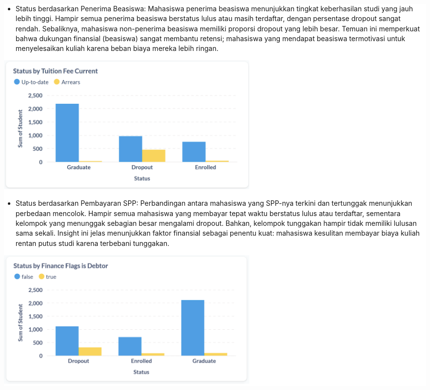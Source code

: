 
- Status berdasarkan Penerima Beasiswa: Mahasiswa penerima beasiswa menunjukkan tingkat keberhasilan studi yang jauh lebih tinggi. Hampir semua penerima beasiswa berstatus lulus atau masih terdaftar, dengan persentase dropout sangat rendah. Sebaliknya, mahasiswa non-penerima beasiswa memiliki proporsi dropout yang lebih besar. Temuan ini memperkuat bahwa dukungan finansial (beasiswa) sangat membantu retensi; mahasiswa yang mendapat beasiswa termotivasi untuk menyelesaikan kuliah karena beban biaya mereka lebih ringan.

<img src="https://raw.githubusercontent.com/mraihanfauzii/student-dropout-prediction/main/images/status_by_tuition_fee_current.png" width="500">

- Status berdasarkan Pembayaran SPP: Perbandingan antara mahasiswa yang SPP-nya terkini dan tertunggak menunjukkan perbedaan mencolok. Hampir semua mahasiswa yang membayar tepat waktu berstatus lulus atau terdaftar, sementara kelompok yang menunggak sebagian besar mengalami dropout. Bahkan, kelompok tunggakan hampir tidak memiliki lulusan sama sekali. Insight ini jelas menunjukkan faktor finansial sebagai penentu kuat: mahasiswa kesulitan membayar biaya kuliah rentan putus studi karena terbebani tunggakan.

<img src="https://raw.githubusercontent.com/mraihanfauzii/student-dropout-prediction/main/images/status_by_finance_flags_is_debtor.png" width="500">
